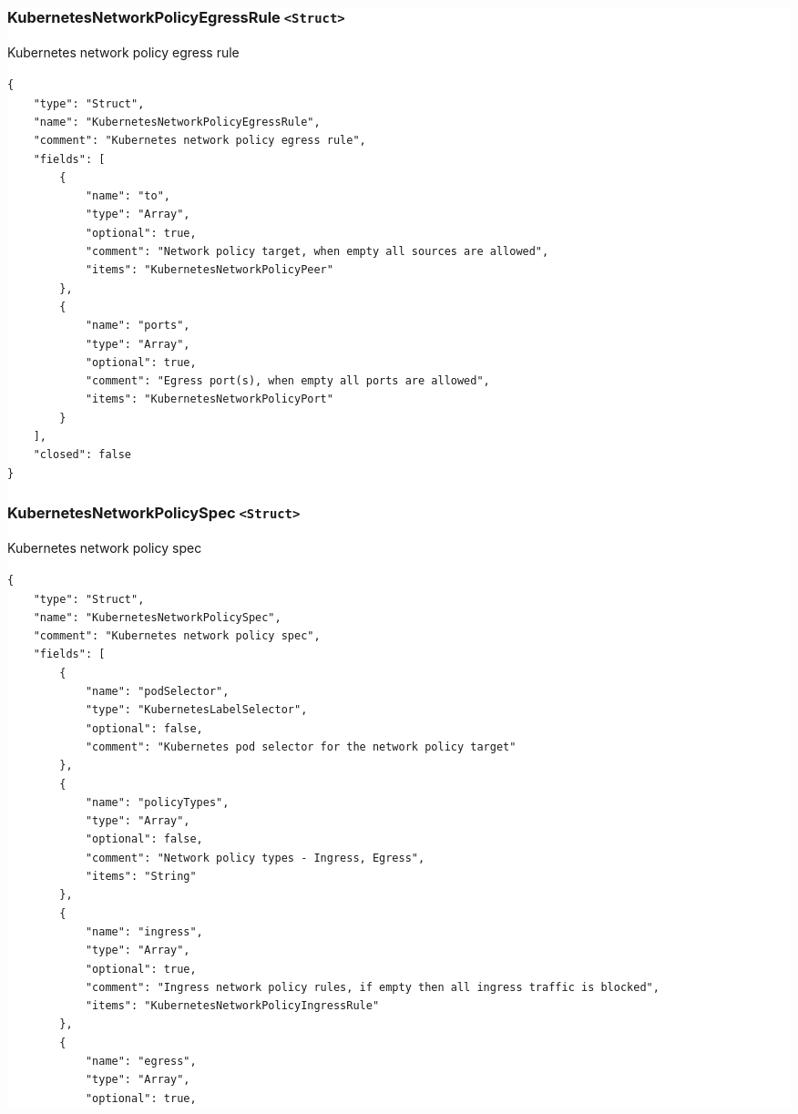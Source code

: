 ### KubernetesNetworkPolicyEgressRule `<Struct>`

Kubernetes network policy egress rule


```
{
    "type": "Struct",
    "name": "KubernetesNetworkPolicyEgressRule",
    "comment": "Kubernetes network policy egress rule",
    "fields": [
        {
            "name": "to",
            "type": "Array",
            "optional": true,
            "comment": "Network policy target, when empty all sources are allowed",
            "items": "KubernetesNetworkPolicyPeer"
        },
        {
            "name": "ports",
            "type": "Array",
            "optional": true,
            "comment": "Egress port(s), when empty all ports are allowed",
            "items": "KubernetesNetworkPolicyPort"
        }
    ],
    "closed": false
}
```

### KubernetesNetworkPolicySpec `<Struct>`

Kubernetes network policy spec


```
{
    "type": "Struct",
    "name": "KubernetesNetworkPolicySpec",
    "comment": "Kubernetes network policy spec",
    "fields": [
        {
            "name": "podSelector",
            "type": "KubernetesLabelSelector",
            "optional": false,
            "comment": "Kubernetes pod selector for the network policy target"
        },
        {
            "name": "policyTypes",
            "type": "Array",
            "optional": false,
            "comment": "Network policy types - Ingress, Egress",
            "items": "String"
        },
        {
            "name": "ingress",
            "type": "Array",
            "optional": true,
            "comment": "Ingress network policy rules, if empty then all ingress traffic is blocked",
            "items": "KubernetesNetworkPolicyIngressRule"
        },
        {
            "name": "egress",
            "type": "Array",
            "optional": true,
```